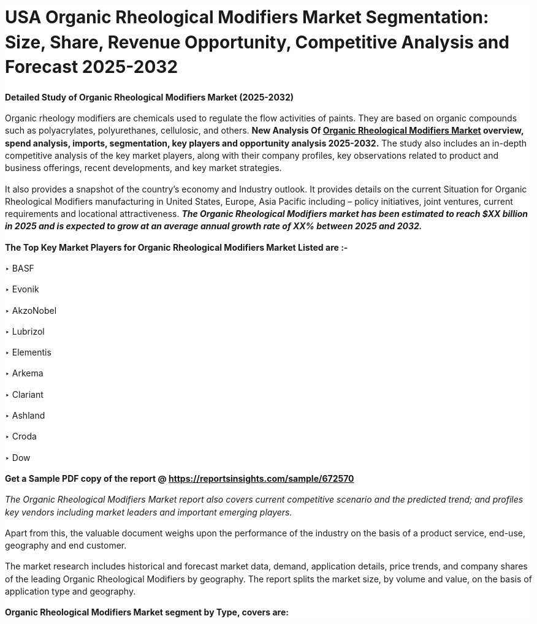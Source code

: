 # USA Organic Rheological Modifiers Market Segmentation: Size, Share, Revenue Opportunity, Competitive Analysis and Forecast 2025-2032

<strong>Detailed Study of Organic Rheological Modifiers Market (2025-2032)</strong>

Organic rheology modifiers are chemicals used to regulate the flow activities of paints. They are based on organic compounds such as polyacrylates, polyurethanes, cellulosic, and others. <strong>New Analysis Of <a href=https://www.reportsinsights.com/sample/672570>Organic Rheological Modifiers Market</a> overview, spend analysis, imports, segmentation, key players and opportunity analysis 2025-2032.</strong> The study also includes an in-depth competitive analysis of the key market players, along with their company profiles, key observations related to product and business offerings, recent developments, and key market strategies.

It also provides a snapshot of the country’s economy and Industry outlook. It provides details on the current Situation for Organic Rheological Modifiers manufacturing in United States, Europe, Asia Pacific including – policy initiatives, joint ventures, current requirements and locational attractiveness. <strong><em>The Organic Rheological Modifiers market has been estimated to reach $XX billion in 2025 and is expected to grow at an average annual growth rate of XX% between 2025 and 2032.</em></strong>

<strong>The Top Key Market Players for Organic Rheological Modifiers Market Listed are :-</strong> 

‣ BASF

‣ Evonik

‣ AkzoNobel

‣ Lubrizol

‣ Elementis

‣ Arkema

‣ Clariant

‣ Ashland

‣ Croda

‣ Dow

<strong>Get a Sample PDF copy of the report @ <a href=https://reportsinsights.com/sample/672570>https://reportsinsights.com/sample/672570</a></strong>

<em>The Organic Rheological Modifiers Market report also covers current competitive scenario and the predicted trend; and profiles key vendors including market leaders and important emerging players.</em>

Apart from this, the valuable document weighs upon the performance of the industry on the basis of a product service, end-use, geography and end customer.

The market research includes historical and forecast market data, demand, application details, price trends, and company shares of the leading Organic Rheological Modifiers by geography. The report splits the market size, by volume and value, on the basis of application type and geography.

<strong>Organic Rheological Modifiers Market segment by Type, covers are:</strong>
